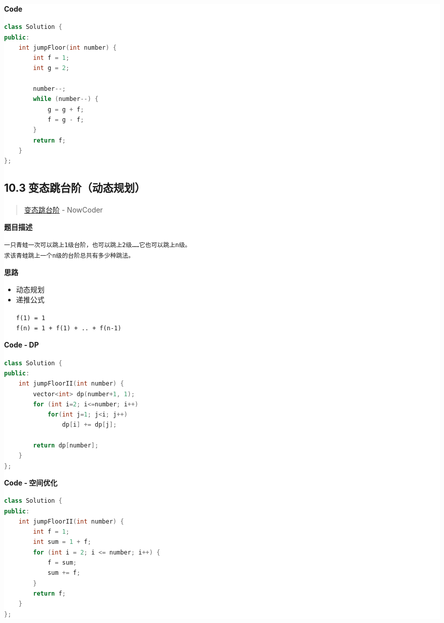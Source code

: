 **Code**
```C++
class Solution {
public:
    int jumpFloor(int number) {
        int f = 1;
        int g = 2;
        
        number--;
        while (number--) {
            g = g + f;
            f = g - f;
        }
        return f;
    }
};
```

## 10.3 变态跳台阶（动态规划）
> [变态跳台阶](https://www.nowcoder.com/practice/22243d016f6b47f2a6928b4313c85387?tpId=13&tqId=11162&tPage=1&rp=3&ru=%2Fta%2Fcoding-interviews&qru=%2Fta%2Fcoding-interviews%2Fquestion-ranking) - NowCoder

**题目描述**
```
一只青蛙一次可以跳上1级台阶，也可以跳上2级……它也可以跳上n级。
求该青蛙跳上一个n级的台阶总共有多少种跳法。
```

**思路**
- 动态规划
- 递推公式 
  ```
  f(1) = 1
  f(n) = 1 + f(1) + .. + f(n-1)
  ```

**Code - DP**
```C++
class Solution {
public:
    int jumpFloorII(int number) {
        vector<int> dp(number+1, 1);
        for (int i=2; i<=number; i++)
            for(int j=1; j<i; j++)
                dp[i] += dp[j];
        
        return dp[number];
    }
};
```

**Code - 空间优化**
```C++
class Solution {
public:
    int jumpFloorII(int number) {
        int f = 1;
        int sum = 1 + f;
        for (int i = 2; i <= number; i++) {
            f = sum;
            sum += f;
        }
        return f;
    }
};
```
